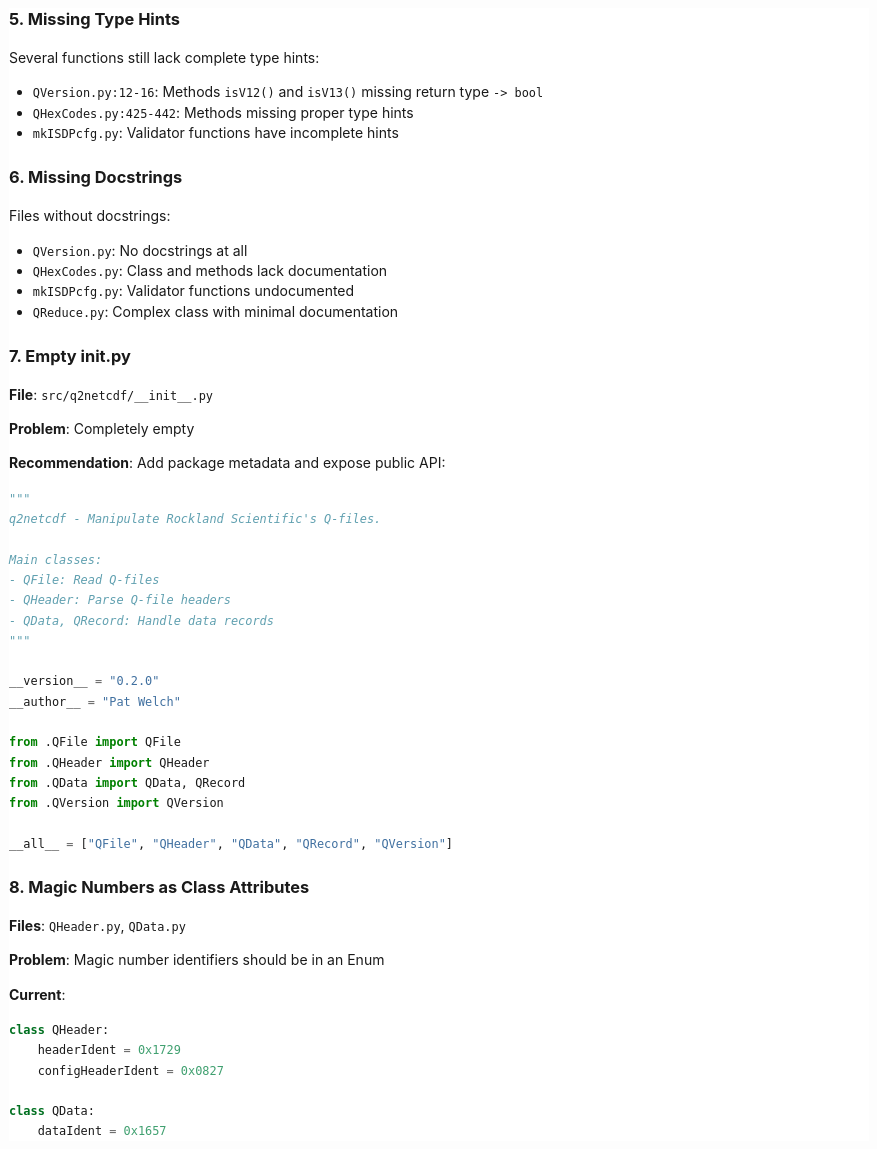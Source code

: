 ### 5. Missing Type Hints

Several functions still lack complete type hints:
- `QVersion.py:12-16`: Methods `isV12()` and `isV13()` missing return type `-> bool`
- `QHexCodes.py:425-442`: Methods missing proper type hints
- `mkISDPcfg.py`: Validator functions have incomplete hints

### 6. Missing Docstrings

Files without docstrings:
- `QVersion.py`: No docstrings at all
- `QHexCodes.py`: Class and methods lack documentation
- `mkISDPcfg.py`: Validator functions undocumented
- `QReduce.py`: Complex class with minimal documentation

### 7. Empty __init__.py

**File**: `src/q2netcdf/__init__.py`

**Problem**: Completely empty

**Recommendation**: Add package metadata and expose public API:
```python
"""
q2netcdf - Manipulate Rockland Scientific's Q-files.

Main classes:
- QFile: Read Q-files
- QHeader: Parse Q-file headers
- QData, QRecord: Handle data records
"""

__version__ = "0.2.0"
__author__ = "Pat Welch"

from .QFile import QFile
from .QHeader import QHeader
from .QData import QData, QRecord
from .QVersion import QVersion

__all__ = ["QFile", "QHeader", "QData", "QRecord", "QVersion"]
```

### 8. Magic Numbers as Class Attributes

**Files**: `QHeader.py`, `QData.py`

**Problem**: Magic number identifiers should be in an Enum

**Current**:
```python
class QHeader:
    headerIdent = 0x1729
    configHeaderIdent = 0x0827

class QData:
    dataIdent = 0x1657
```
